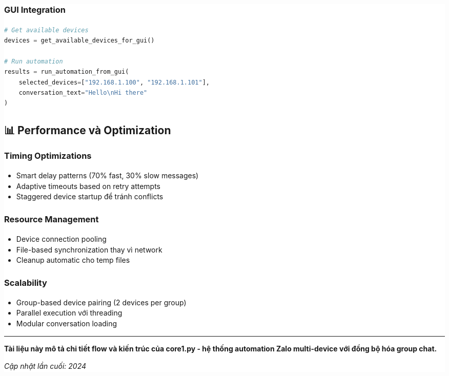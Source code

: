 ### GUI Integration
```python
# Get available devices
devices = get_available_devices_for_gui()

# Run automation
results = run_automation_from_gui(
    selected_devices=["192.168.1.100", "192.168.1.101"],
    conversation_text="Hello\nHi there"
)
```

## 📊 Performance và Optimization

### Timing Optimizations
- Smart delay patterns (70% fast, 30% slow messages)
- Adaptive timeouts based on retry attempts
- Staggered device startup để tránh conflicts

### Resource Management
- Device connection pooling
- File-based synchronization thay vì network
- Cleanup automatic cho temp files

### Scalability
- Group-based device pairing (2 devices per group)
- Parallel execution với threading
- Modular conversation loading

---

**Tài liệu này mô tả chi tiết flow và kiến trúc của core1.py - hệ thống automation Zalo multi-device với đồng bộ hóa group chat.**

*Cập nhật lần cuối: 2024*